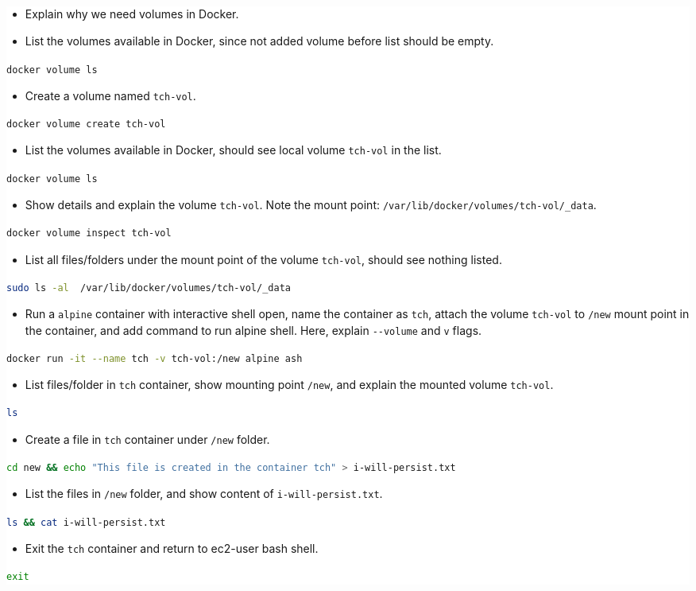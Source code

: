 - Explain why we need volumes in Docker.

- List the volumes available in Docker, since not added volume before list should be empty.

```bash
docker volume ls
```

- Create a volume named `tch-vol`.

```bash
docker volume create tch-vol
```

- List the volumes available in Docker, should see local volume `tch-vol` in the list.

```bash
docker volume ls
```

- Show details and explain the volume `tch-vol`. Note the mount point: `/var/lib/docker/volumes/tch-vol/_data`.

```bash
docker volume inspect tch-vol
```

- List all files/folders under the mount point of the volume `tch-vol`, should see nothing listed.

```bash
sudo ls -al  /var/lib/docker/volumes/tch-vol/_data
```

- Run a `alpine` container with interactive shell open, name the container as `tch`, attach the volume `tch-vol` to `/new` mount point in the container, and add command to run alpine shell. Here, explain `--volume` and `v` flags.

```bash
docker run -it --name tch -v tch-vol:/new alpine ash
```

- List files/folder in `tch` container, show mounting point `/new`, and explain the mounted volume `tch-vol`.

```bash
ls
```

- Create a file in `tch` container under `/new` folder.

```bash
cd new && echo "This file is created in the container tch" > i-will-persist.txt
```

- List the files in `/new` folder, and show content of `i-will-persist.txt`.

```bash
ls && cat i-will-persist.txt
```

- Exit the `tch` container and return to ec2-user bash shell.

```bash
exit
```
